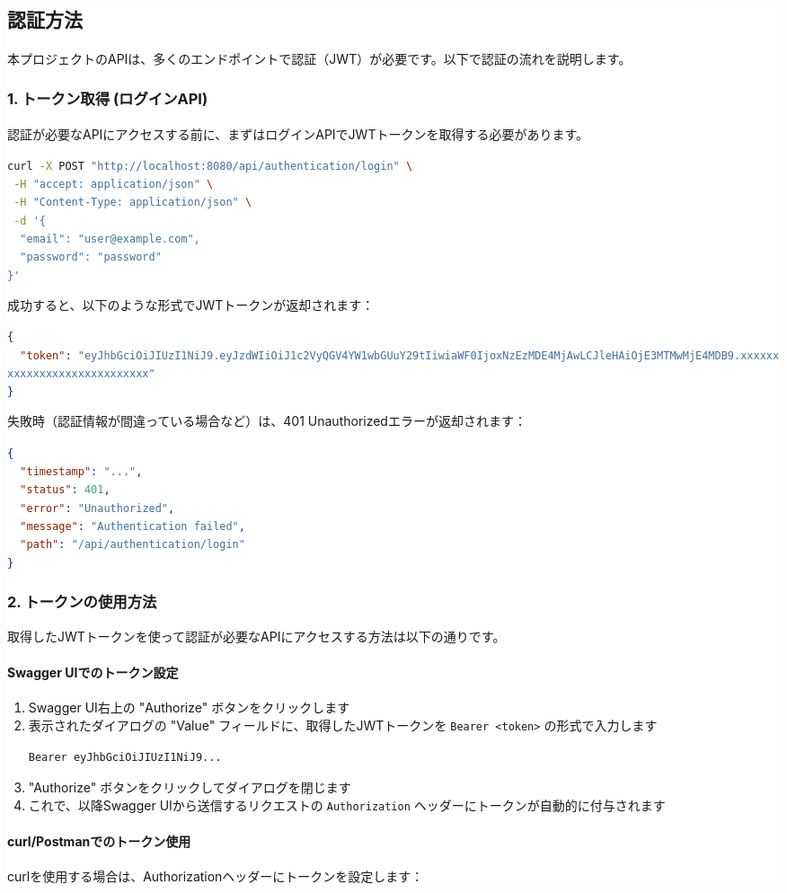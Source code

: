 ## 認証方法

本プロジェクトのAPIは、多くのエンドポイントで認証（JWT）が必要です。以下で認証の流れを説明します。

### 1. トークン取得 (ログインAPI)

認証が必要なAPIにアクセスする前に、まずはログインAPIでJWTトークンを取得する必要があります。

```bash
curl -X POST "http://localhost:8080/api/authentication/login" \
 -H "accept: application/json" \
 -H "Content-Type: application/json" \
 -d '{
  "email": "user@example.com",
  "password": "password"
}'
```

成功すると、以下のような形式でJWTトークンが返却されます：

```json
{
  "token": "eyJhbGciOiJIUzI1NiJ9.eyJzdWIiOiJ1c2VyQGV4YW1wbGUuY29tIiwiaWF0IjoxNzEzMDE4MjAwLCJleHAiOjE3MTMwMjE4MDB9.xxxxxxxxxxxxxxxxxxxxxxxxxxxx"
}
```

失敗時（認証情報が間違っている場合など）は、401 Unauthorizedエラーが返却されます：

```json
{
  "timestamp": "...",
  "status": 401,
  "error": "Unauthorized",
  "message": "Authentication failed",
  "path": "/api/authentication/login"
}
```

### 2. トークンの使用方法

取得したJWTトークンを使って認証が必要なAPIにアクセスする方法は以下の通りです。

#### Swagger UIでのトークン設定

1. Swagger UI右上の "Authorize" ボタンをクリックします
2. 表示されたダイアログの "Value" フィールドに、取得したJWTトークンを `Bearer <token>` の形式で入力します
   ```
   Bearer eyJhbGciOiJIUzI1NiJ9...
   ```
3. "Authorize" ボタンをクリックしてダイアログを閉じます
4. これで、以降Swagger UIから送信するリクエストの `Authorization` ヘッダーにトークンが自動的に付与されます

#### curl/Postmanでのトークン使用

curlを使用する場合は、Authorizationヘッダーにトークンを設定します：
